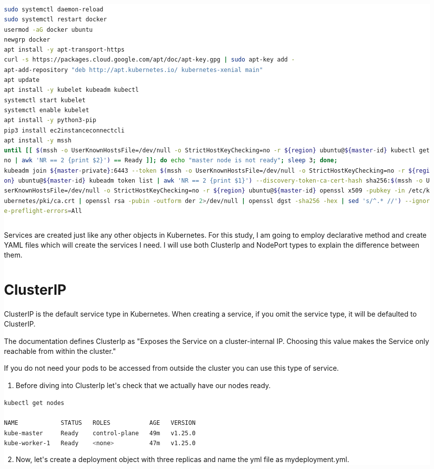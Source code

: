 ```bash
sudo systemctl daemon-reload
sudo systemctl restart docker
usermod -aG docker ubuntu
newgrp docker
apt install -y apt-transport-https
curl -s https://packages.cloud.google.com/apt/doc/apt-key.gpg | sudo apt-key add -
apt-add-repository "deb http://apt.kubernetes.io/ kubernetes-xenial main"
apt update
apt install -y kubelet kubeadm kubectl
systemctl start kubelet
systemctl enable kubelet
apt install -y python3-pip
pip3 install ec2instanceconnectcli
apt install -y mssh
until [[ $(mssh -o UserKnownHostsFile=/dev/null -o StrictHostKeyChecking=no -r ${region} ubuntu@${master-id} kubectl get no | awk 'NR == 2 {print $2}') == Ready ]]; do echo "master node is not ready"; sleep 3; done;
kubeadm join ${master-private}:6443 --token $(mssh -o UserKnownHostsFile=/dev/null -o StrictHostKeyChecking=no -r ${region} ubuntu@${master-id} kubeadm token list | awk 'NR == 2 {print $1}') --discovery-token-ca-cert-hash sha256:$(mssh -o UserKnownHostsFile=/dev/null -o StrictHostKeyChecking=no -r ${region} ubuntu@${master-id} openssl x509 -pubkey -in /etc/kubernetes/pki/ca.crt | openssl rsa -pubin -outform der 2>/dev/null | openssl dgst -sha256 -hex | sed 's/^.* //') --ignore-preflight-errors=All
```


##
Services are created just like any other objects in Kubernetes. For this study, I am going to employ declarative method and create YAML files which will create the services I need. I will use both ClusterIp and NodePort types to explain the difference between them.

# ClusterIP

ClusterIP is the default service type in Kubernetes. When creating a service, if you omit the service type, it will be defaulted to ClusterIP.

The documentation defines ClusterIp as "Exposes the Service on a cluster-internal IP. Choosing this value makes the Service only reachable from within the cluster."

If you do not need your pods to be accessed from outside the cluster you can use this type of service.

1. Before diving into ClusterIp let's check that we actually have our nodes ready.

```bash
kubectl get nodes

NAME            STATUS   ROLES           AGE   VERSION
kube-master     Ready    control-plane   49m   v1.25.0
kube-worker-1   Ready    <none>          47m   v1.25.0
```

2. Now, let's create a deployment object with three replicas and name the yml file as mydeployment.yml.
